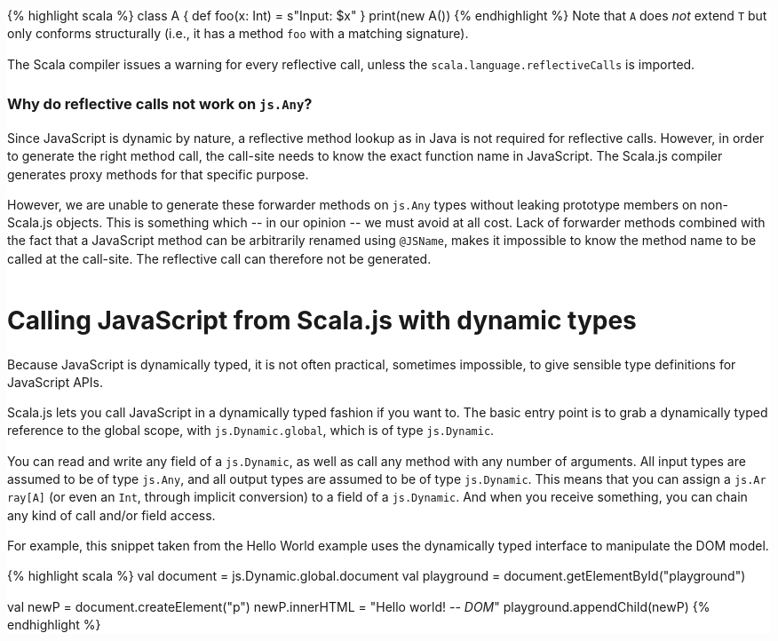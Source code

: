 {% highlight scala %}
class A { def foo(x: Int) = s"Input: $x" }
print(new A())
{% endhighlight %}
Note that `A` does *not* extend `T` but only conforms structurally
(i.e., it has a method `foo` with a matching signature).

The Scala compiler issues a warning for every reflective call, unless
the `scala.language.reflectiveCalls` is imported.

### Why do reflective calls not work on `js.Any`?

Since JavaScript is dynamic by nature, a reflective method lookup as
in Java is not required for reflective calls. However, in order to
generate the right method call, the call-site needs to know the exact
function name in JavaScript. The Scala.js compiler generates proxy
methods for that specific purpose.

However, we are unable to generate these forwarder methods on `js.Any`
types without leaking prototype members on non-Scala.js objects. This
is something which -- in our opinion -- we must avoid at all
cost. Lack of forwarder methods combined with the fact that a
JavaScript method can be arbitrarily renamed using `@JSName`, makes it
impossible to know the method name to be called at the call-site. The
reflective call can therefore not be generated.

# Calling JavaScript from Scala.js with dynamic types

Because JavaScript is dynamically typed, it is not often practical, sometimes
impossible, to give sensible type definitions for JavaScript APIs.

Scala.js lets you call JavaScript in a dynamically typed fashion if you
want to. The basic entry point is to grab a dynamically typed reference to the
global scope, with `js.Dynamic.global`, which is of type `js.Dynamic`.

You can read and write any field of a `js.Dynamic`, as well as call any method
with any number of arguments. All input types are assumed to be of type
`js.Any`, and all output types are assumed to be of type `js.Dynamic`. This
means that you can assign a `js.Array[A]` (or even an `Int`, through implicit
conversion) to a field of a `js.Dynamic`. And when you receive something, you
can chain any kind of call and/or field access.

For example, this snippet taken from the Hello World example uses the
dynamically typed interface to manipulate the DOM model.

{% highlight scala %}
val document = js.Dynamic.global.document
val playground = document.getElementById("playground")

val newP = document.createElement("p")
newP.innerHTML = "Hello world! <i>-- DOM</i>"
playground.appendChild(newP)
{% endhighlight %}
